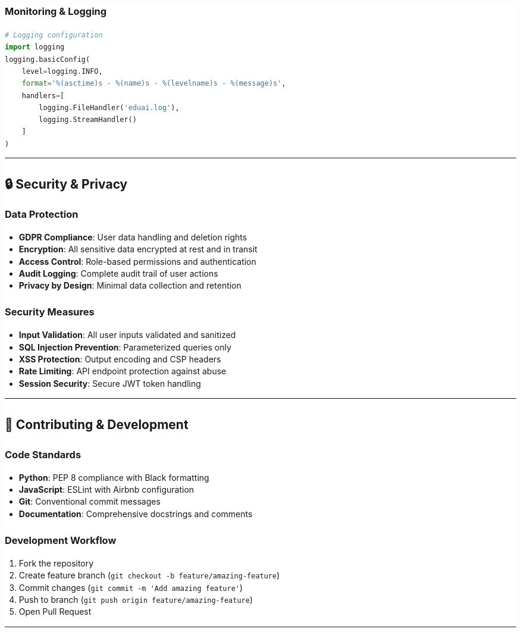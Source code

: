 ### **Monitoring & Logging**
```python
# Logging configuration
import logging
logging.basicConfig(
    level=logging.INFO,
    format='%(asctime)s - %(name)s - %(levelname)s - %(message)s',
    handlers=[
        logging.FileHandler('eduai.log'),
        logging.StreamHandler()
    ]
)
```

---

## 🔒 **Security & Privacy**

### **Data Protection**
- **GDPR Compliance**: User data handling and deletion rights
- **Encryption**: All sensitive data encrypted at rest and in transit
- **Access Control**: Role-based permissions and authentication
- **Audit Logging**: Complete audit trail of user actions
- **Privacy by Design**: Minimal data collection and retention

### **Security Measures**
- **Input Validation**: All user inputs validated and sanitized
- **SQL Injection Prevention**: Parameterized queries only
- **XSS Protection**: Output encoding and CSP headers
- **Rate Limiting**: API endpoint protection against abuse
- **Session Security**: Secure JWT token handling

---

## 🤝 **Contributing & Development**

### **Code Standards**
- **Python**: PEP 8 compliance with Black formatting
- **JavaScript**: ESLint with Airbnb configuration
- **Git**: Conventional commit messages
- **Documentation**: Comprehensive docstrings and comments

### **Development Workflow**
1. Fork the repository
2. Create feature branch (`git checkout -b feature/amazing-feature`)
3. Commit changes (`git commit -m 'Add amazing feature'`)
4. Push to branch (`git push origin feature/amazing-feature`)
5. Open Pull Request

---
